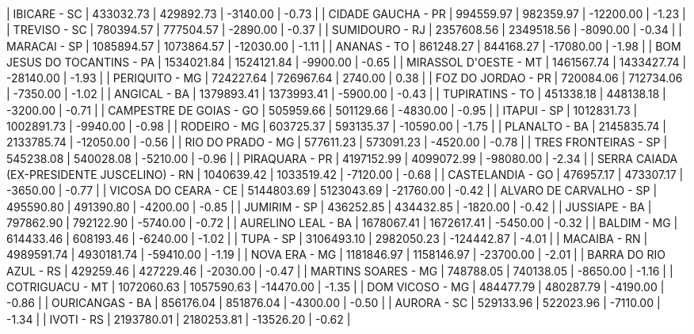 | IBICARE - SC | 433032.73 | 429892.73 | -3140.00 | -0.73 |
| CIDADE GAUCHA - PR | 994559.97 | 982359.97 | -12200.00 | -1.23 |
| TREVISO - SC | 780394.57 | 777504.57 | -2890.00 | -0.37 |
| SUMIDOURO - RJ | 2357608.56 | 2349518.56 | -8090.00 | -0.34 |
| MARACAI - SP | 1085894.57 | 1073864.57 | -12030.00 | -1.11 |
| ANANAS - TO | 861248.27 | 844168.27 | -17080.00 | -1.98 |
| BOM JESUS DO TOCANTINS - PA | 1534021.84 | 1524121.84 | -9900.00 | -0.65 |
| MIRASSOL D'OESTE - MT | 1461567.74 | 1433427.74 | -28140.00 | -1.93 |
| PERIQUITO - MG | 724227.64 | 726967.64 | 2740.00 | 0.38 |
| FOZ DO JORDAO - PR | 720084.06 | 712734.06 | -7350.00 | -1.02 |
| ANGICAL - BA | 1379893.41 | 1373993.41 | -5900.00 | -0.43 |
| TUPIRATINS - TO | 451338.18 | 448138.18 | -3200.00 | -0.71 |
| CAMPESTRE DE GOIAS - GO | 505959.66 | 501129.66 | -4830.00 | -0.95 |
| ITAPUI - SP | 1012831.73 | 1002891.73 | -9940.00 | -0.98 |
| RODEIRO - MG | 603725.37 | 593135.37 | -10590.00 | -1.75 |
| PLANALTO - BA | 2145835.74 | 2133785.74 | -12050.00 | -0.56 |
| RIO DO PRADO - MG | 577611.23 | 573091.23 | -4520.00 | -0.78 |
| TRES FRONTEIRAS - SP | 545238.08 | 540028.08 | -5210.00 | -0.96 |
| PIRAQUARA - PR | 4197152.99 | 4099072.99 | -98080.00 | -2.34 |
| SERRA CAIADA (EX-PRESIDENTE JUSCELINO) - RN | 1040639.42 | 1033519.42 | -7120.00 | -0.68 |
| CASTELANDIA - GO | 476957.17 | 473307.17 | -3650.00 | -0.77 |
| VICOSA DO CEARA - CE | 5144803.69 | 5123043.69 | -21760.00 | -0.42 |
| ALVARO DE CARVALHO - SP | 495590.80 | 491390.80 | -4200.00 | -0.85 |
| JUMIRIM - SP | 436252.85 | 434432.85 | -1820.00 | -0.42 |
| JUSSIAPE - BA | 797862.90 | 792122.90 | -5740.00 | -0.72 |
| AURELINO LEAL - BA | 1678067.41 | 1672617.41 | -5450.00 | -0.32 |
| BALDIM - MG | 614433.46 | 608193.46 | -6240.00 | -1.02 |
| TUPA - SP | 3106493.10 | 2982050.23 | -124442.87 | -4.01 |
| MACAIBA - RN | 4989591.74 | 4930181.74 | -59410.00 | -1.19 |
| NOVA ERA - MG | 1181846.97 | 1158146.97 | -23700.00 | -2.01 |
| BARRA DO RIO AZUL - RS | 429259.46 | 427229.46 | -2030.00 | -0.47 |
| MARTINS SOARES - MG | 748788.05 | 740138.05 | -8650.00 | -1.16 |
| COTRIGUACU - MT | 1072060.63 | 1057590.63 | -14470.00 | -1.35 |
| DOM VICOSO - MG | 484477.79 | 480287.79 | -4190.00 | -0.86 |
| OURICANGAS - BA | 856176.04 | 851876.04 | -4300.00 | -0.50 |
| AURORA - SC | 529133.96 | 522023.96 | -7110.00 | -1.34 |
| IVOTI - RS | 2193780.01 | 2180253.81 | -13526.20 | -0.62 |